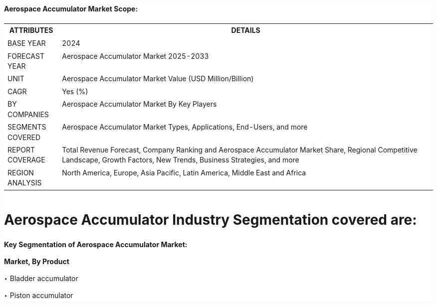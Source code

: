 <h4>Aerospace Accumulator Market Scope:</h4>
<table>
<tr>
<th>ATTRIBUTES</th>
<th>DETAILS</th>
</tr>
<tr>
<td>BASE YEAR</td>
<td>2024</td>
</tr>
<tr>
<td>FORECAST YEAR</td>
<td>Aerospace Accumulator Market 2025-2033</td>
</tr>
<tr>
<td>UNIT</td>
<td>Aerospace Accumulator Market Value (USD Million/Billion)</td>
<tr>
<td>CAGR</td>
<td>Yes (%)</td>
</tr>
</tr>
<tr>
<td>BY COMPANIES</td>
<td>Aerospace Accumulator Market By Key Players</td>
</tr>
<tr>
<td>SEGMENTS COVERED</td>
<td>Aerospace Accumulator Market Types, Applications, End-Users, and more</td>
</tr>
<tr>
<td>REPORT COVERAGE</td>
<td>Total Revenue Forecast, Company Ranking and Aerospace Accumulator Market Share, Regional Competitive Landscape, Growth Factors, New Trends, Business Strategies, and more</td>
</tr>
<tr>
<td>REGION ANALYSIS</td>
<td>North America, Europe, Asia Pacific, Latin America, Middle East and Africa</td>
</tr>
</table>

# <strong>Aerospace Accumulator Industry Segmentation covered are:</strong>

<strong>Key Segmentation of Aerospace Accumulator Market:</strong> 

<Strong>Market, By Product</Strong>

‣ Bladder accumulator

‣ Piston accumulator
